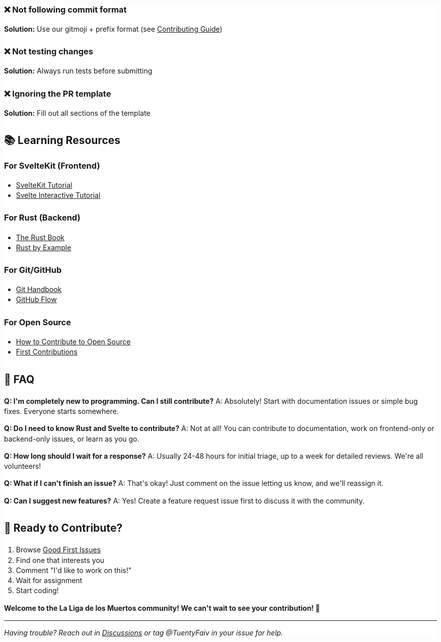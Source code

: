 ### ❌ Not following commit format
**Solution:** Use our gitmoji + prefix format (see [Contributing Guide](../CONTRIBUTING.md))

### ❌ Not testing changes
**Solution:** Always run tests before submitting

### ❌ Ignoring the PR template
**Solution:** Fill out all sections of the template

## 📚 Learning Resources

### For SvelteKit (Frontend)
- [SvelteKit Tutorial](https://kit.svelte.dev/docs)
- [Svelte Interactive Tutorial](https://svelte.dev/tutorial)

### For Rust (Backend)
- [The Rust Book](https://doc.rust-lang.org/book/)
- [Rust by Example](https://doc.rust-lang.org/rust-by-example/)

### For Git/GitHub
- [Git Handbook](https://guides.github.com/introduction/git-handbook/)
- [GitHub Flow](https://guides.github.com/introduction/flow/)

### For Open Source
- [How to Contribute to Open Source](https://opensource.guide/how-to-contribute/)
- [First Contributions](https://firstcontributions.github.io/)

## 🤔 FAQ

**Q: I'm completely new to programming. Can I still contribute?**
A: Absolutely! Start with documentation issues or simple bug fixes. Everyone starts somewhere.

**Q: Do I need to know Rust and Svelte to contribute?**
A: Not at all! You can contribute to documentation, work on frontend-only or backend-only issues, or learn as you go.

**Q: How long should I wait for a response?**
A: Usually 24-48 hours for initial triage, up to a week for detailed reviews. We're all volunteers!

**Q: What if I can't finish an issue?**
A: That's okay! Just comment on the issue letting us know, and we'll reassign it.

**Q: Can I suggest new features?**
A: Yes! Create a feature request issue first to discuss it with the community.

## 🎉 Ready to Contribute?

1. Browse [Good First Issues](https://github.com/TuentyFaiv/liga-muertos/labels/good%20first%20issue)
2. Find one that interests you
3. Comment "I'd like to work on this!"
4. Wait for assignment
5. Start coding!

**Welcome to the La Liga de los Muertos community! We can't wait to see your contribution! 🚀**

---

*Having trouble? Reach out in [Discussions](https://github.com/TuentyFaiv/liga-muertos/issues) or tag @TuentyFaiv in your issue for help.*
